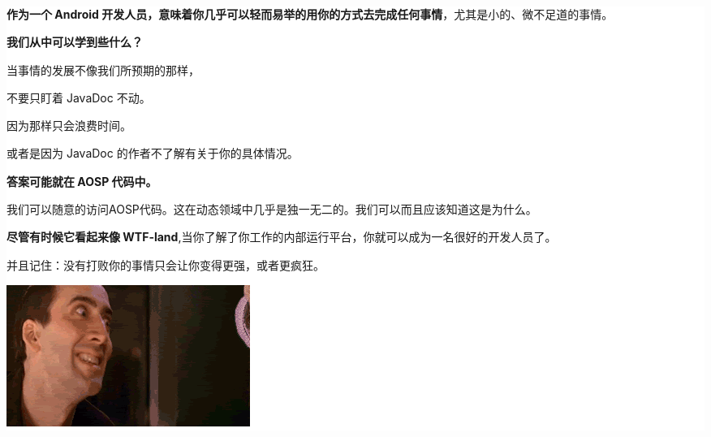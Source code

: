 **作为一个 Android 开发人员，意味着你几乎可以轻而易举的用你的方式去完成任何事情**，尤其是小的、微不足道的事情。

**我们从中可以学到些什么？**

当事情的发展不像我们所预期的那样， 

不要只盯着 JavaDoc 不动。 

因为那样只会浪费时间。  

或者是因为 JavaDoc 的作者不了解有关于你的具体情况。 

**答案可能就在 AOSP 代码中。** 


我们可以随意的访问AOSP代码。这在动态领域中几乎是独一无二的。我们可以而且应该知道这是为什么。

**尽管有时候它看起来像 WTF-land**,当你了解了你工作的内部运行平台，你就可以成为一名很好的开发人员了。

并且记住：没有打败你的事情只会让你变得更强，或者更疯狂。

![映射与包的神秘关系](../images/0-40IPQ7jhknFGYKNR-.gif) 

